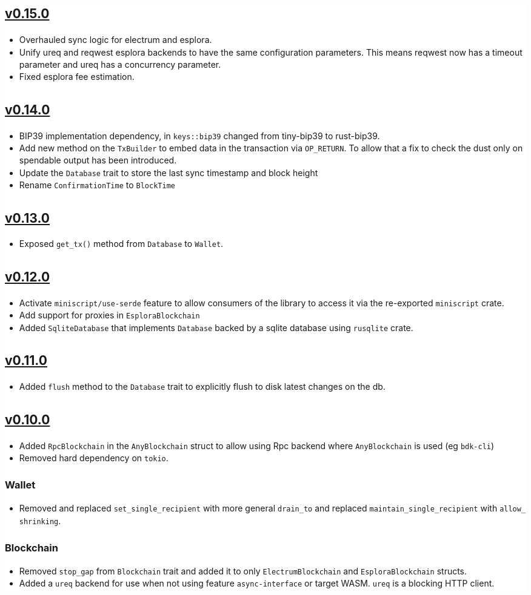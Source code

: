 ## [v0.15.0]

- Overhauled sync logic for electrum and esplora.
- Unify ureq and reqwest esplora backends to have the same configuration parameters. This means reqwest now has a timeout parameter and ureq has a concurrency parameter.
- Fixed esplora fee estimation.

## [v0.14.0]

- BIP39 implementation dependency, in `keys::bip39` changed from tiny-bip39 to rust-bip39.
- Add new method on the `TxBuilder` to embed data in the transaction via `OP_RETURN`. To allow that a fix to check the dust only on spendable output has been introduced.
- Update the `Database` trait to store the last sync timestamp and block height
- Rename `ConfirmationTime` to `BlockTime`

## [v0.13.0]

- Exposed `get_tx()` method from `Database` to `Wallet`.

## [v0.12.0]

- Activate `miniscript/use-serde` feature to allow consumers of the library to access it via the re-exported `miniscript` crate.
- Add support for proxies in `EsploraBlockchain`
- Added `SqliteDatabase` that implements `Database` backed by a sqlite database using `rusqlite` crate.

## [v0.11.0]

- Added `flush` method to the `Database` trait to explicitly flush to disk latest changes on the db.

## [v0.10.0]

- Added `RpcBlockchain` in the `AnyBlockchain` struct to allow using Rpc backend where `AnyBlockchain` is used (eg `bdk-cli`)
- Removed hard dependency on `tokio`.

### Wallet

- Removed and replaced `set_single_recipient` with more general `drain_to` and replaced `maintain_single_recipient` with `allow_shrinking`.

### Blockchain

- Removed `stop_gap` from `Blockchain` trait and added it to only `ElectrumBlockchain` and `EsploraBlockchain` structs.
- Added a `ureq` backend for use when not using feature `async-interface` or target WASM. `ureq` is a blocking HTTP client.


[contributors]: https://github.com/bitcoindevkit/bdk/graphs/contributors
[RUSTSEC-2022-0090]: https://rustsec.org/advisories/RUSTSEC-2022-0090
[0.1.0-beta.1]: https://github.com/bitcoindevkit/bdk/compare/96c87ea5...0.1.0-beta.1
[v0.2.0]: https://github.com/bitcoindevkit/bdk/compare/0.1.0-beta.1...v0.2.0
[v0.3.0]: https://github.com/bitcoindevkit/bdk/compare/v0.2.0...v0.3.0
[v0.4.0]: https://github.com/bitcoindevkit/bdk/compare/v0.3.0...v0.4.0
[v0.5.0]: https://github.com/bitcoindevkit/bdk/compare/v0.4.0...v0.5.0
[v0.5.1]: https://github.com/bitcoindevkit/bdk/compare/v0.5.0...v0.5.1
[v0.6.0]: https://github.com/bitcoindevkit/bdk/compare/v0.5.1...v0.6.0
[v0.7.0]: https://github.com/bitcoindevkit/bdk/compare/v0.6.0...v0.7.0
[v0.8.0]: https://github.com/bitcoindevkit/bdk/compare/v0.7.0...v0.8.0
[v0.9.0]: https://github.com/bitcoindevkit/bdk/compare/v0.8.0...v0.9.0
[v0.10.0]: https://github.com/bitcoindevkit/bdk/compare/v0.9.0...v0.10.0
[v0.11.0]: https://github.com/bitcoindevkit/bdk/compare/v0.10.0...v0.11.0
[v0.12.0]: https://github.com/bitcoindevkit/bdk/compare/v0.11.0...v0.12.0
[v0.13.0]: https://github.com/bitcoindevkit/bdk/compare/v0.12.0...v0.13.0
[v0.14.0]: https://github.com/bitcoindevkit/bdk/compare/v0.13.0...v0.14.0
[v0.15.0]: https://github.com/bitcoindevkit/bdk/compare/v0.14.0...v0.15.0
[v0.16.0]: https://github.com/bitcoindevkit/bdk/compare/v0.15.0...v0.16.0
[v0.16.1]: https://github.com/bitcoindevkit/bdk/compare/v0.16.0...v0.16.1
[v0.17.0]: https://github.com/bitcoindevkit/bdk/compare/v0.16.1...v0.17.0
[v0.18.0]: https://github.com/bitcoindevkit/bdk/compare/v0.17.0...v0.18.0
[v0.19.0]: https://github.com/bitcoindevkit/bdk/compare/v0.18.0...v0.19.0
[v0.20.0]: https://github.com/bitcoindevkit/bdk/compare/v0.19.0...v0.20.0
[v0.21.0]: https://github.com/bitcoindevkit/bdk/compare/v0.20.0...v0.21.0
[v0.22.0]: https://github.com/bitcoindevkit/bdk/compare/v0.21.0...v0.22.0
[v0.23.0]: https://github.com/bitcoindevkit/bdk/compare/v0.22.0...v0.23.0
[v0.24.0]: https://github.com/bitcoindevkit/bdk/compare/v0.23.0...v0.24.0
[v0.25.0]: https://github.com/bitcoindevkit/bdk/compare/v0.24.0...v0.25.0
[v0.26.0]: https://github.com/bitcoindevkit/bdk/compare/v0.25.0...v0.26.0
[v0.27.0]: https://github.com/bitcoindevkit/bdk/compare/v0.26.0...v0.27.0
[v0.27.1]: https://github.com/bitcoindevkit/bdk/compare/v0.27.0...v0.27.1
[v0.27.2]: https://github.com/bitcoindevkit/bdk/compare/v0.27.1...v0.27.2
[v0.28.0]: https://github.com/bitcoindevkit/bdk/compare/v0.27.2...v0.28.0
[v0.28.1]: https://github.com/bitcoindevkit/bdk/compare/v0.28.0...v0.28.1
[v0.28.2]: https://github.com/bitcoindevkit/bdk/compare/v0.28.1...v0.28.2
[v0.29.0]: https://github.com/bitcoindevkit/bdk/compare/v0.28.2...v0.29.0
[v0.30.0]: https://github.com/bitcoindevkit/bdk/compare/v0.29.0...v0.30.0
[v1.0.0-alpha.1]: https://github.com/bitcoindevkit/bdk/releases/tag/v1.0.0-alpha.1
[v1.0.0-alpha.2]: https://github.com/bitcoindevkit/bdk/releases/tag/v1.0.0-alpha.2
[v1.0.0-alpha.3]: https://github.com/bitcoindevkit/bdk/releases/tag/v1.0.0-alpha.3
[v1.0.0-alpha.4]: https://github.com/bitcoindevkit/bdk/releases/tag/v1.0.0-alpha.4
[v1.0.0-alpha.5]: https://github.com/bitcoindevkit/bdk/releases/tag/v1.0.0-alpha.5
[v1.0.0-alpha.6]: https://github.com/bitcoindevkit/bdk/releases/tag/v1.0.0-alpha.6
[v1.0.0-alpha.7]: https://github.com/bitcoindevkit/bdk/releases/tag/v1.0.0-alpha.7
[v1.0.0-alpha.8]: https://github.com/bitcoindevkit/bdk/releases/tag/v1.0.0-alpha.8
[v1.0.0-alpha.9]: https://github.com/bitcoindevkit/bdk/releases/tag/v1.0.0-alpha.9
[v1.0.0-alpha.10]: https://github.com/bitcoindevkit/bdk/releases/tag/v1.0.0-alpha.10
[v1.0.0-alpha.11]: https://github.com/bitcoindevkit/bdk/releases/tag/v1.0.0-alpha.11
[v1.0.0-alpha.12]: https://github.com/bitcoindevkit/bdk/releases/tag/v1.0.0-alpha.12
[v1.0.0-alpha.13]: https://github.com/bitcoindevkit/bdk/releases/tag/v1.0.0-alpha.13
[v1.0.0-beta.1]: https://github.com/bitcoindevkit/bdk/releases/tag/v1.0.0-beta.1
[v1.0.0-beta.2]: https://github.com/bitcoindevkit/bdk/releases/tag/v1.0.0-beta.2
[v1.0.0-beta.3]: https://github.com/bitcoindevkit/bdk/releases/tag/v1.0.0-beta.3
[v1.0.0-beta.4]: https://github.com/bitcoindevkit/bdk/releases/tag/v1.0.0-beta.4
[v1.0.0-beta.5]: https://github.com/bitcoindevkit/bdk/releases/tag/v1.0.0-beta.5
[v1.0.0-beta.6]: https://github.com/bitcoindevkit/bdk/releases/tag/v1.0.0-beta.6
[wallet-1.0.0]: https://github.com/bitcoindevkit/bdk/releases/tag/wallet-1.0.0
[wallet-1.1.0]: https://github.com/bitcoindevkit/bdk/releases/tag/wallet-1.1.0
[wallet-1.2.0]: https://github.com/bitcoindevkit/bdk/releases/tag/wallet-1.2.0
[wallet-2.0.0-beta.0]: https://github.com/bitcoindevkit/bdk/releases/tag/wallet-2.0.0-beta.0
